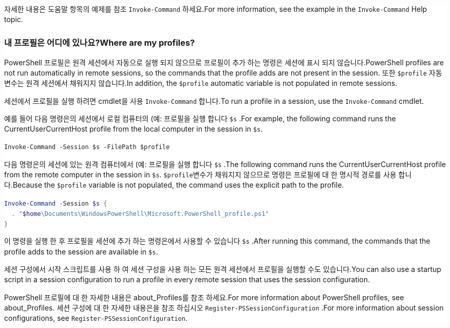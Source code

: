 <span data-ttu-id="b5107-181">자세한 내용은 도움말 항목의 예제를 참조 `Invoke-Command` 하세요.</span><span class="sxs-lookup"><span data-stu-id="b5107-181">For more information, see the example in the `Invoke-Command` Help topic.</span></span>

### <a name="where-are-my-profiles"></a><span data-ttu-id="b5107-182">내 프로필은 어디에 있나요?</span><span class="sxs-lookup"><span data-stu-id="b5107-182">Where are my profiles?</span></span>

<span data-ttu-id="b5107-183">PowerShell 프로필은 원격 세션에서 자동으로 실행 되지 않으므로 프로필이 추가 하는 명령은 세션에 표시 되지 않습니다.</span><span class="sxs-lookup"><span data-stu-id="b5107-183">PowerShell profiles are not run automatically in remote sessions, so the commands that the profile adds are not present in the session.</span></span> <span data-ttu-id="b5107-184">또한 `$profile` 자동 변수는 원격 세션에서 채워지지 않습니다.</span><span class="sxs-lookup"><span data-stu-id="b5107-184">In addition, the `$profile` automatic variable is not populated in remote sessions.</span></span>

<span data-ttu-id="b5107-185">세션에서 프로필을 실행 하려면 cmdlet을 사용 `Invoke-Command` 합니다.</span><span class="sxs-lookup"><span data-stu-id="b5107-185">To run a profile in a session, use the `Invoke-Command` cmdlet.</span></span>

<span data-ttu-id="b5107-186">예를 들어 다음 명령은의 세션에서 로컬 컴퓨터의 (예: 프로필을 실행 합니다 `$s` .</span><span class="sxs-lookup"><span data-stu-id="b5107-186">For example, the following command runs the CurrentUserCurrentHost profile from the local computer in the session in `$s`.</span></span>

```
Invoke-Command -Session $s -FilePath $profile
```

<span data-ttu-id="b5107-187">다음 명령은의 세션에 있는 원격 컴퓨터에서 (예: 프로필을 실행 합니다 `$s` .</span><span class="sxs-lookup"><span data-stu-id="b5107-187">The following command runs the CurrentUserCurrentHost profile from the remote computer in the session in `$s`.</span></span> <span data-ttu-id="b5107-188">`$profile`변수가 채워지지 않으므로 명령은 프로필에 대 한 명시적 경로를 사용 합니다.</span><span class="sxs-lookup"><span data-stu-id="b5107-188">Because the `$profile` variable is not populated, the command uses the explicit path to the profile.</span></span>

```powershell
Invoke-Command -Session $s {
  . "$home\Documents\WindowsPowerShell\Microsoft.PowerShell_profile.ps1"
}
```

<span data-ttu-id="b5107-189">이 명령을 실행 한 후 프로필을 세션에 추가 하는 명령은에서 사용할 수 있습니다 `$s` .</span><span class="sxs-lookup"><span data-stu-id="b5107-189">After running this command, the commands that the profile adds to the session are available in `$s`.</span></span>

<span data-ttu-id="b5107-190">세션 구성에서 시작 스크립트를 사용 하 여 세션 구성을 사용 하는 모든 원격 세션에서 프로필을 실행할 수도 있습니다.</span><span class="sxs-lookup"><span data-stu-id="b5107-190">You can also use a startup script in a session configuration to run a profile in every remote session that uses the session configuration.</span></span>

<span data-ttu-id="b5107-191">PowerShell 프로필에 대 한 자세한 내용은 about_Profiles를 참조 하세요.</span><span class="sxs-lookup"><span data-stu-id="b5107-191">For more information about PowerShell profiles, see about_Profiles.</span></span>
<span data-ttu-id="b5107-192">세션 구성에 대 한 자세한 내용은을 참조 하십시오 `Register-PSSessionConfiguration` .</span><span class="sxs-lookup"><span data-stu-id="b5107-192">For more information about session configurations, see `Register-PSSessionConfiguration`.</span></span>
